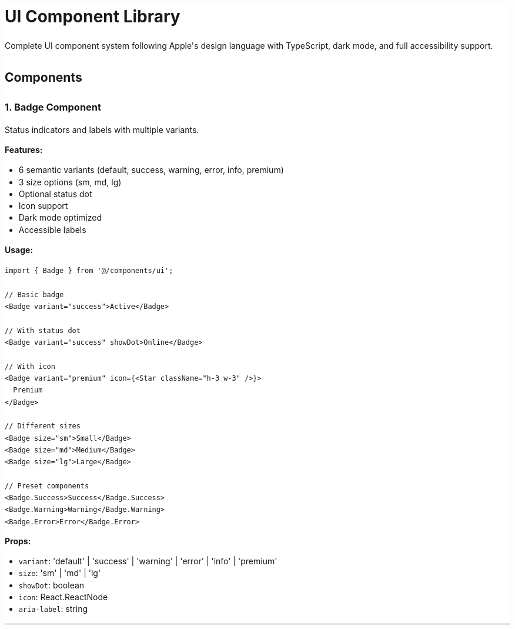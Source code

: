 # UI Component Library

Complete UI component system following Apple's design language with TypeScript, dark mode, and full accessibility support.

## Components

### 1. Badge Component

Status indicators and labels with multiple variants.

**Features:**
- 6 semantic variants (default, success, warning, error, info, premium)
- 3 size options (sm, md, lg)
- Optional status dot
- Icon support
- Dark mode optimized
- Accessible labels

**Usage:**
```tsx
import { Badge } from '@/components/ui';

// Basic badge
<Badge variant="success">Active</Badge>

// With status dot
<Badge variant="success" showDot>Online</Badge>

// With icon
<Badge variant="premium" icon={<Star className="h-3 w-3" />}>
  Premium
</Badge>

// Different sizes
<Badge size="sm">Small</Badge>
<Badge size="md">Medium</Badge>
<Badge size="lg">Large</Badge>

// Preset components
<Badge.Success>Success</Badge.Success>
<Badge.Warning>Warning</Badge.Warning>
<Badge.Error>Error</Badge.Error>
```

**Props:**
- `variant`: 'default' | 'success' | 'warning' | 'error' | 'info' | 'premium'
- `size`: 'sm' | 'md' | 'lg'
- `showDot`: boolean
- `icon`: React.ReactNode
- `aria-label`: string

---
